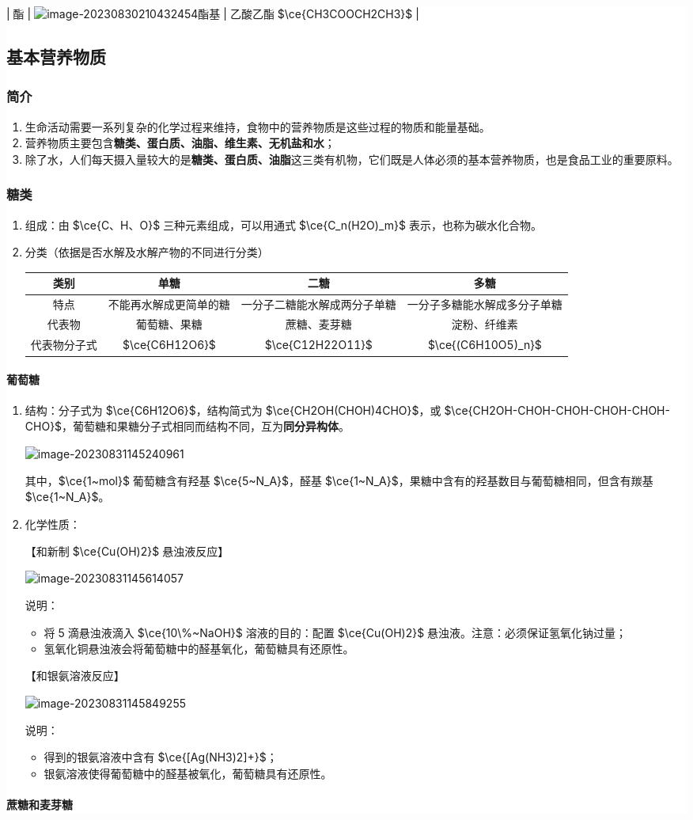 |   酯   | ![image-20230830210432454](C:\Users\Administrator\AppData\Roaming\Typora\typora-user-images\image-20230830210432454.png)酯基 |                 乙酸乙酯 $\ce{CH3COOCH2CH3}$                 |

## 基本营养物质

### 简介

1. 生命活动需要一系列复杂的化学过程来维持，食物中的营养物质是这些过程的物质和能量基础。
2. 营养物质主要包含**糖类、蛋白质、油脂、维生素、无机盐和水**；
3. 除了水，人们每天摄入量较大的是**糖类、蛋白质、油脂**这三类有机物，它们既是人体必须的基本营养物质，也是食品工业的重要原料。

### 糖类

1. 组成：由 $\ce{C、H、O}$ 三种元素组成，可以用通式 $\ce{C_n(H2O)_m}$ 表示，也称为碳水化合物。

2. 分类（依据是否水解及水解产物的不同进行分类）

   |     类别     |          单糖          |             二糖             |             多糖             |
   | :----------: | :--------------------: | :--------------------------: | :--------------------------: |
   |     特点     | 不能再水解成更简单的糖 | 一分子二糖能水解成两分子单糖 | 一分子多糖能水解成多分子单糖 |
   |    代表物    |      葡萄糖、果糖      |         蔗糖、麦芽糖         |         淀粉、纤维素         |
   | 代表物分子式 |     $\ce{C6H12O6}$     |       $\ce{C12H22O11}$       |      $\ce{(C6H10O5)_n}$      |

#### 葡萄糖

1. 结构：分子式为 $\ce{C6H12O6}$，结构简式为 $\ce{CH2OH(CHOH)4CHO}$，或 $\ce{CH2OH-CHOH-CHOH-CHOH-CHOH-CHO}$，葡萄糖和果糖分子式相同而结构不同，互为**同分异构体**。

   ![image-20230831145240961](C:\Users\Administrator\AppData\Roaming\Typora\typora-user-images\image-20230831145240961.png)

   其中，$\ce{1~mol}$ 葡萄糖含有羟基 $\ce{5~N_A}$，醛基 $\ce{1~N_A}$，果糖中含有的羟基数目与葡萄糖相同，但含有羰基 $\ce{1~N_A}$。

2. 化学性质：

   【和新制 $\ce{Cu(OH)2}$ 悬浊液反应】

   ![image-20230831145614057](C:\Users\Administrator\AppData\Roaming\Typora\typora-user-images\image-20230831145614057.png)

   说明：

   - 将 $5$ 滴悬浊液滴入 $\ce{10\%~NaOH}$ 溶液的目的：配置 $\ce{Cu(OH)2}$ 悬浊液。注意：必须保证氢氧化钠过量；
   - 氢氧化铜悬浊液会将葡萄糖中的醛基氧化，葡萄糖具有还原性。

   【和银氨溶液反应】

   ![image-20230831145849255](C:\Users\Administrator\AppData\Roaming\Typora\typora-user-images\image-20230831145849255.png)

    说明：

   - 得到的银氨溶液中含有 $\ce{[Ag(NH3)2]+}$；
   - 银氨溶液使得葡萄糖中的醛基被氧化，葡萄糖具有还原性。

#### 蔗糖和麦芽糖
